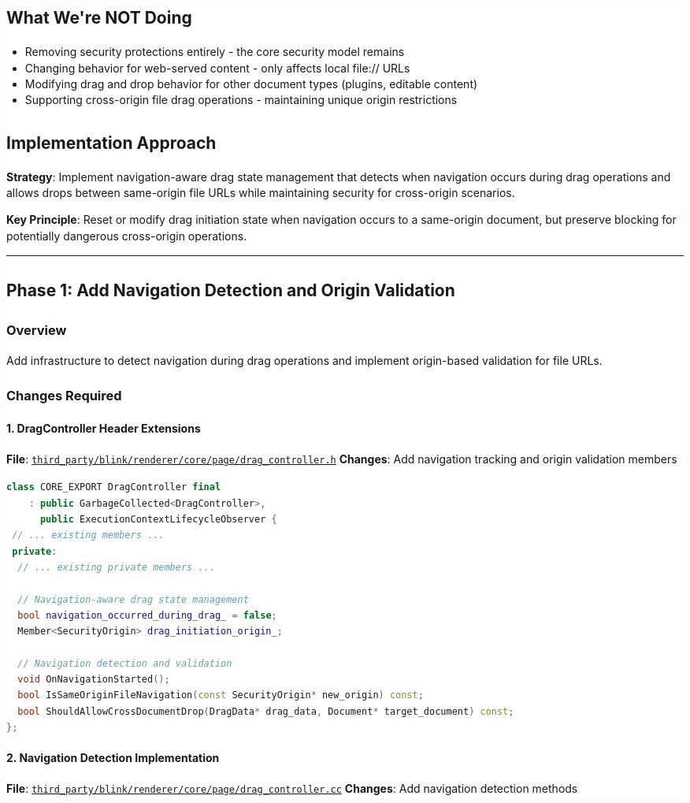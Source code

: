 ## What We're NOT Doing

- Removing security protections entirely - the core security model remains
- Changing behavior for web-served content - only affects local file:// URLs
- Modifying drag and drop behavior for other document types (plugins, editable content)
- Supporting cross-origin file drag operations - maintaining unique origin restrictions

## Implementation Approach

**Strategy**: Implement navigation-aware drag state management that detects when navigation occurs during drag operations and allows drops between same-origin file URLs while maintaining security for cross-origin scenarios.

**Key Principle**: Reset or modify drag initiation state when navigation occurs to a same-origin document, but preserve blocking for potentially dangerous cross-origin operations.

---

## Phase 1: Add Navigation Detection and Origin Validation

### Overview
Add infrastructure to detect navigation during drag operations and implement origin-based validation for file URLs.

### Changes Required

#### 1. DragController Header Extensions
**File**: [`third_party/blink/renderer/core/page/drag_controller.h`](/third_party/blink/renderer/core/page/drag_controller.h)
**Changes**: Add navigation tracking and origin validation members

```cpp
class CORE_EXPORT DragController final
    : public GarbageCollected<DragController>,
      public ExecutionContextLifecycleObserver {
 // ... existing members ...
 private:
  // ... existing private members ...

  // Navigation-aware drag state management
  bool navigation_occurred_during_drag_ = false;
  Member<SecurityOrigin> drag_initiation_origin_;

  // Navigation detection and validation
  void OnNavigationStarted();
  bool IsSameOriginFileNavigation(const SecurityOrigin* new_origin) const;
  bool ShouldAllowCrossDocumentDrop(DragData* drag_data, Document* target_document) const;
};
```

#### 2. Navigation Detection Implementation
**File**: [`third_party/blink/renderer/core/page/drag_controller.cc`](/third_party/blink/renderer/core/page/drag_controller.cc)
**Changes**: Add navigation detection methods

